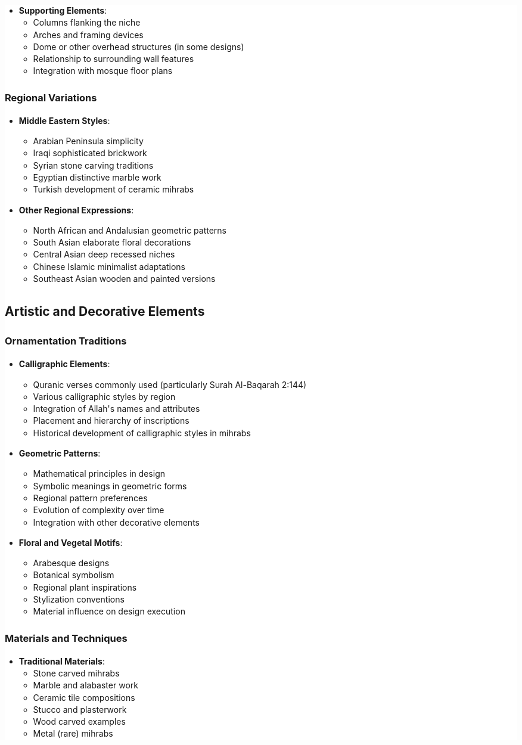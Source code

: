 - **Supporting Elements**:
  - Columns flanking the niche
  - Arches and framing devices
  - Dome or other overhead structures (in some designs)
  - Relationship to surrounding wall features
  - Integration with mosque floor plans

### Regional Variations
- **Middle Eastern Styles**:
  - Arabian Peninsula simplicity
  - Iraqi sophisticated brickwork
  - Syrian stone carving traditions
  - Egyptian distinctive marble work
  - Turkish development of ceramic mihrabs
  
- **Other Regional Expressions**:
  - North African and Andalusian geometric patterns
  - South Asian elaborate floral decorations
  - Central Asian deep recessed niches
  - Chinese Islamic minimalist adaptations
  - Southeast Asian wooden and painted versions

## Artistic and Decorative Elements

### Ornamentation Traditions
- **Calligraphic Elements**:
  - Quranic verses commonly used (particularly Surah Al-Baqarah 2:144)
  - Various calligraphic styles by region
  - Integration of Allah's names and attributes
  - Placement and hierarchy of inscriptions
  - Historical development of calligraphic styles in mihrabs

- **Geometric Patterns**:
  - Mathematical principles in design
  - Symbolic meanings in geometric forms
  - Regional pattern preferences
  - Evolution of complexity over time
  - Integration with other decorative elements

- **Floral and Vegetal Motifs**:
  - Arabesque designs
  - Botanical symbolism
  - Regional plant inspirations
  - Stylization conventions
  - Material influence on design execution

### Materials and Techniques
- **Traditional Materials**:
  - Stone carved mihrabs
  - Marble and alabaster work
  - Ceramic tile compositions
  - Stucco and plasterwork
  - Wood carved examples
  - Metal (rare) mihrabs

